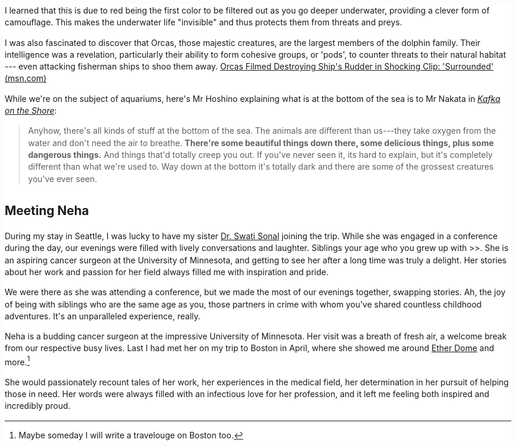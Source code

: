 I learned that this is due to red being the first color to be filtered out as you go deeper underwater, providing a clever form of camouflage. This makes the underwater life "invisible" and thus protects them from threats and preys.

I was also fascinated to discover that Orcas, those majestic creatures, are the largest members of the dolphin family. Their intelligence was a revelation, particularly their ability to form cohesive groups, or 'pods', to counter threats to their natural habitat --- even attacking fisherman ships to shoo them away. [Orcas Filmed Destroying Ship's Rudder in Shocking Clip: 'Surrounded' (msn.com)](https://www.msn.com/en-us/news/world/orcas-filmed-destroying-ships-rudder-in-shocking-clip-surrounded/ar-AA1clC3e)

While we're on the subject of aquariums, here's Mr Hoshino explaining what is at the bottom of the sea is to Mr Nakata in [*Kafka on the Shore*](https://www.goodreads.com/book/show/4929.Kafka_on_the_Shore):

> Anyhow, there's all kinds of stuff at the bottom of the sea. The animals are different than us---they take oxygen from the water and don't need the air to breathe. **There're some beautiful things down there, some delicious things, plus some dangerous things.** And things that'd totally creep you out. If you've never seen it, its hard to explain, but it's completely different than what we're used to. Way down at the bottom it's totally dark and there are some of the grossest creatures you've ever seen.

## Meeting Neha

During my stay in Seattle, I was lucky to have my sister [Dr. Swati Sonal](https://twitter.com/Dr_SwatiSonal) joining the trip. While she was engaged in a conference during the day, our evenings were filled with lively conversations and laughter. Siblings your age who you grew up with \>\>. She is an aspiring cancer surgeon at the University of Minnesota, and getting to see her after a long time was truly a delight. Her stories about her work and passion for her field always filled me with inspiration and pride.

We were there as she was attending a conference, but we made the most of our evenings together, swapping stories. Ah, the joy of being with siblings who are the same age as you, those partners in crime with whom you've shared countless childhood adventures. It's an unparalleled experience, really.

Neha is a budding cancer surgeon at the impressive University of Minnesota. Her visit was a breath of fresh air, a welcome break from our respective busy lives. Last I had met her on my trip to Boston in April, where she showed me around [Ether Dome](https://www.wikiwand.com/en/Ether_Dome) and more.[^2]

[^2]: Maybe someday I will write a travelouge on Boston too.

She would passionately recount tales of her work, her experiences in the medical field, her determination in her pursuit of helping those in need. Her words were always filled with an infectious love for her profession, and it left me feeling both inspired and incredibly proud.


[^1]: [Banggai Cardinalfish](https://www.seattleaquarium.org/blog/creature-feature-male-mouth-brooding-banggai-cardinalfish). During the incubation/gestation period, the male fish doesn't eat. (Some scientists believe the males accidently or purposefully eat some eggs to survive. But who knows? We can't go around labelling every species cannibal.